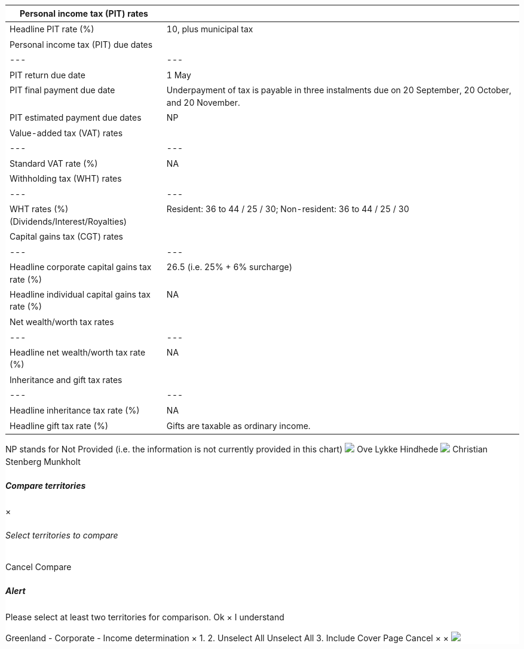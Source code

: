 | Personal income tax (PIT) rates | |
| --- | --- |
| Headline PIT rate (%) | 10, plus municipal tax |
| Personal income tax (PIT) due dates | |
| --- | --- |
| PIT return due date | 1 May |
| PIT final payment due date | Underpayment of tax is payable in three instalments due on 20 September, 20 October, and 20 November. |
| PIT estimated payment due dates | NP |
| Value-added tax (VAT) rates | |
| --- | --- |
| Standard VAT rate (%) | NA |
| Withholding tax (WHT) rates | |
| --- | --- |
| WHT rates (%) (Dividends/Interest/Royalties) | Resident: 36 to 44 / 25 / 30;  Non-resident: 36 to 44 / 25 / 30 |
| Capital gains tax (CGT) rates | |
| --- | --- |
| Headline corporate capital gains tax rate (%) | 26.5 (i.e. 25% + 6% surcharge) |
| Headline individual capital gains tax rate (%) | NA |
| Net wealth/worth tax rates | |
| --- | --- |
| Headline net wealth/worth tax rate (%) | NA |
| Inheritance and gift tax rates | |
| --- | --- |
| Headline inheritance tax rate (%) | NA |
| Headline gift tax rate (%) | Gifts are taxable as ordinary income. |
NP stands for Not Provided (i.e. the information is not currently provided in this chart)
![](-/media/world-wide-tax-summaries/attachments/greenland---ove-lykke-hindhede.ashx%3Frev=5d08e1b5042d4cd6a90abe3cb6fc85cf&revision=5d08e1b5-042d-4cd6-a90a-be3cb6fc85cf&hash=8581AAAF567A638844F53D950B6294941596868B)
Ove Lykke Hindhede
![](-/media/world-wide-tax-summaries/greenlandchristian-stenberg-munkholtuden-titelpng20241008082749917.ashx%3Frev=ea0748906f414229ad8bc4fb7b66453e&revision=ea074890-6f41-4229-ad8b-c4fb7b66453e&hash=BBA8481A0D9BA83314EFC9BEFC797718B00715D3)
Christian Stenberg Munkholt
##### Compare territories
×
###### Select territories to compare
#####
Cancel
Compare
##### Alert
Please select at least two territories for comparison.
Ok
×
I understand

Greenland - Corporate - Income determination
×
1.
2.
Unselect All
Unselect All
3.
Include Cover Page
Cancel
×
×
![](-/media/world-wide-tax-summaries/attachments/global---chris-wooley.ashx%3Frev=ac5e5f3223b34096b1afc2a6009c7320&revision=ac5e5f32-23b3-4096-b1af-c2a6009c7320&hash=859B7ADC84DC2CBEC9760E9E6EE7DE6D0A8BFCDF)